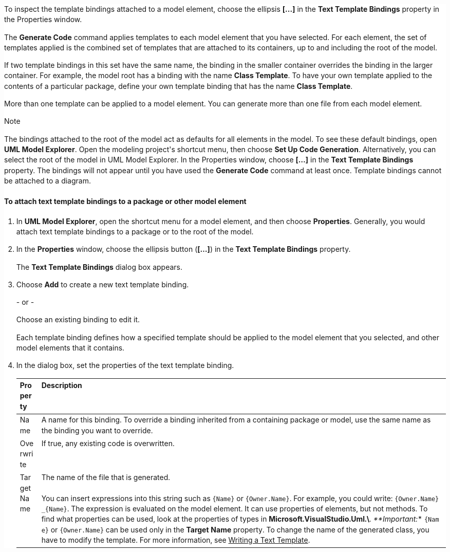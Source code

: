  To inspect the template bindings attached to a model element, choose the ellipsis **[...]** in the **Text Template Bindings** property in the Properties window.  

 The **Generate Code** command applies templates to each model element that you have selected. For each element, the set of templates applied is the combined set of templates that are attached to its containers, up to and including the root of the model.  

 If two template bindings in this set have the same name, the binding in the smaller container overrides the binding in the larger container. For example, the model root has a binding with the name **Class Template**. To have your own template applied to the contents of a particular package, define your own template binding that has the name **Class Template**.  

 More than one template can be applied to a model element. You can generate more than one file from each model element.  

> [!NOTE]
>  The bindings attached to the root of the model act as defaults for all elements in the model. To see these default bindings, open **UML Model Explorer**. Open the modeling project's shortcut menu, then choose **Set Up Code Generation**. Alternatively, you can select the root of the model in UML Model Explorer. In the Properties window, choose **[…]** in the **Text Template Bindings** property. The bindings will not appear until you have used the **Generate Code** command at least once. Template bindings cannot be attached to a diagram.  

#### To attach text template bindings to a package or other model element  

1. In **UML Model Explorer**, open the shortcut menu for a model element, and then choose **Properties**. Generally, you would attach text template bindings to a package or to the root of the model.  

2. In the **Properties** window, choose the ellipsis button (**[…]**) in the **Text Template Bindings** property.  

    The **Text Template Bindings** dialog box appears.  

3. Choose **Add** to create a new text template binding.  

    \- or -  

    Choose an existing binding to edit it.  

    Each template binding defines how a specified template should be applied to the model element that you selected, and other model elements that it contains.  

4. In the dialog box, set the properties of the text template binding.  

   |    **Property**    |                                                                                                                                                                                                                                                                                                                    **Description**                                                                                                                                                                                                                                                                                                                    |
   |--------------------|-------------------------------------------------------------------------------------------------------------------------------------------------------------------------------------------------------------------------------------------------------------------------------------------------------------------------------------------------------------------------------------------------------------------------------------------------------------------------------------------------------------------------------------------------------------------------------------------------------------------------------------------------------|
   |        Name        |                                                                                                                                                                                                                                                  A name for this binding. To override a binding inherited from a containing package or model, use the same name as the binding you want to override.                                                                                                                                                                                                                                                  |
   |     Overwrite      |                                                                                                                                                                                                                                                                                                      If true, any existing code is overwritten.                                                                                                                                                                                                                                                                                                       |
   |    Target Name     | The name of the file that is generated.<br /><br /> You can insert expressions into this string such as `{Name}` or `{Owner.Name}`. For example, you could write: `{Owner.Name}_{Name}`. The expression is evaluated on the model element. It can use properties of elements, but not methods. To find what properties can be used, look at the properties of types in **Microsoft.VisualStudio.Uml.\\***. \*\*Important:*\*  `{Name}` or `{Owner.Name}` can be used only in the **Target Name** property. To change the name of the generated class, you have to modify the template. For more information, see [Writing a Text Template](#writing). |